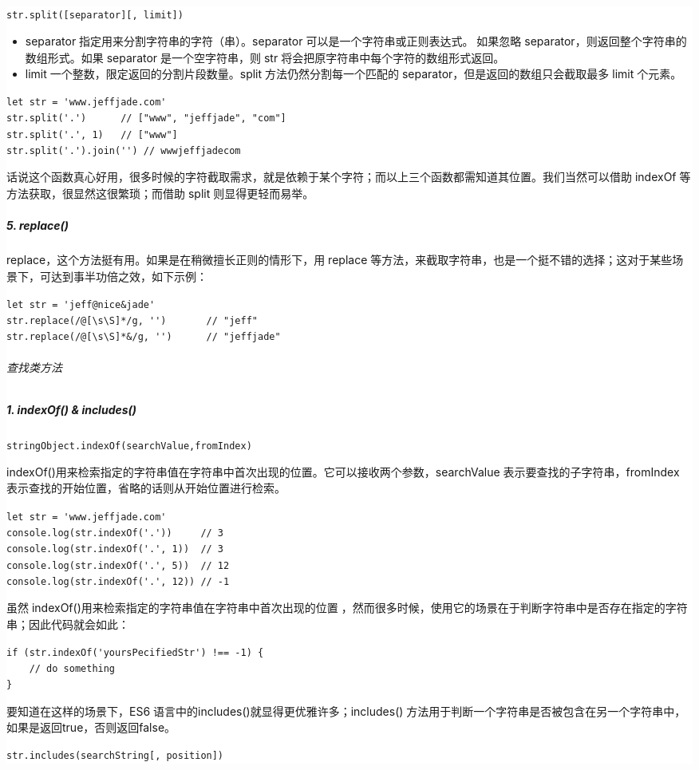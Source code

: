 ```
str.split([separator][, limit])
```

* separator 指定用来分割字符串的字符（串）。separator 可以是一个字符串或正则表达式。 如果忽略 separator，则返回整个字符串的数组形式。如果 separator 是一个空字符串，则 str 将会把原字符串中每个字符的数组形式返回。
* limit 一个整数，限定返回的分割片段数量。split 方法仍然分割每一个匹配的 separator，但是返回的数组只会截取最多 limit 个元素。

```
let str = 'www.jeffjade.com'
str.split('.')      // ["www", "jeffjade", "com"]
str.split('.', 1)   // ["www"]
str.split('.').join('') // wwwjeffjadecom
```

话说这个函数真心好用，很多时候的字符截取需求，就是依赖于某个字符；而以上三个函数都需知道其位置。我们当然可以借助 indexOf 等方法获取，很显然这很繁琐；而借助 split 则显得更轻而易举。

##### 5. replace()

replace，这个方法挺有用。如果是在稍微擅长正则的情形下，用 replace 等方法，来截取字符串，也是一个挺不错的选择；这对于某些场景下，可达到事半功倍之效，如下示例：

```
let str = 'jeff@nice&jade'
str.replace(/@[\s\S]*/g, '')       // "jeff"
str.replace(/@[\s\S]*&/g, '')      // "jeffjade"
```

###### 查找类方法

##### 1. indexOf() & includes()

```
stringObject.indexOf(searchValue,fromIndex)
```

indexOf()用来检索指定的字符串值在字符串中首次出现的位置。它可以接收两个参数，searchValue 表示要查找的子字符串，fromIndex 表示查找的开始位置，省略的话则从开始位置进行检索。

```
let str = 'www.jeffjade.com'
console.log(str.indexOf('.'))     // 3
console.log(str.indexOf('.', 1))  // 3
console.log(str.indexOf('.', 5))  // 12
console.log(str.indexOf('.', 12)) // -1
```

虽然 indexOf()用来检索指定的字符串值在字符串中首次出现的位置 ，然而很多时候，使用它的场景在于判断字符串中是否存在指定的字符串；因此代码就会如此：

```
if (str.indexOf('yoursPecifiedStr') !== -1) {
    // do something
}
```

要知道在这样的场景下，ES6 语言中的includes()就显得更优雅许多；includes() 方法用于判断一个字符串是否被包含在另一个字符串中，如果是返回true，否则返回false。

```
str.includes(searchString[, position])
```
